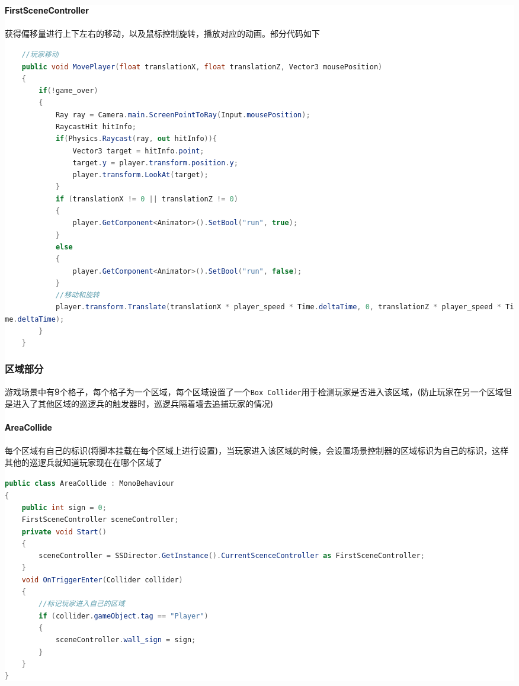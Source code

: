 #### FirstSceneController

获得偏移量进行上下左右的移动，以及鼠标控制旋转，播放对应的动画。部分代码如下

```cs
    //玩家移动
    public void MovePlayer(float translationX, float translationZ, Vector3 mousePosition)
    {
        if(!game_over)
        {
            Ray ray = Camera.main.ScreenPointToRay(Input.mousePosition);
            RaycastHit hitInfo;
            if(Physics.Raycast(ray, out hitInfo)){
                Vector3 target = hitInfo.point;
                target.y = player.transform.position.y;
                player.transform.LookAt(target);
            }
            if (translationX != 0 || translationZ != 0)
            {
                player.GetComponent<Animator>().SetBool("run", true);
            }
            else
            {
                player.GetComponent<Animator>().SetBool("run", false);
            }
            //移动和旋转
            player.transform.Translate(translationX * player_speed * Time.deltaTime, 0, translationZ * player_speed * Time.deltaTime); 
        }
    }
```



### 区域部分

游戏场景中有9个格子，每个格子为一个区域，每个区域设置了一个`Box Collider`用于检测玩家是否进入该区域，(防止玩家在另一个区域但是进入了其他区域的巡逻兵的触发器时，巡逻兵隔着墙去追捕玩家的情况)

#### AreaCollide

每个区域有自己的标识(将脚本挂载在每个区域上进行设置)，当玩家进入该区域的时候，会设置场景控制器的区域标识为自己的标识，这样其他的巡逻兵就知道玩家现在在哪个区域了

```cs
public class AreaCollide : MonoBehaviour
{
    public int sign = 0;
    FirstSceneController sceneController;
    private void Start()
    {
        sceneController = SSDirector.GetInstance().CurrentScenceController as FirstSceneController;
    }
    void OnTriggerEnter(Collider collider)
    {
        //标记玩家进入自己的区域
        if (collider.gameObject.tag == "Player")
        {
            sceneController.wall_sign = sign;
        }
    }
}
```
